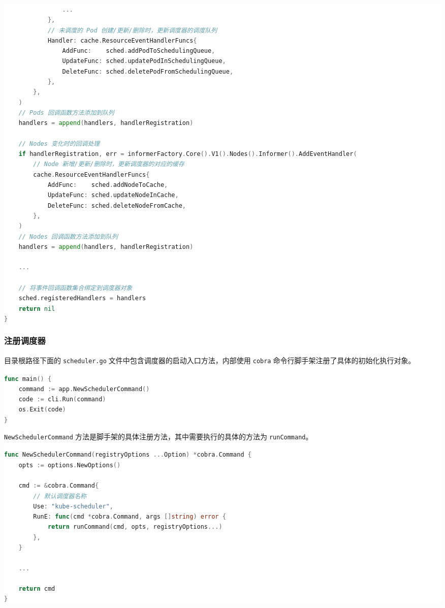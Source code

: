 ```go
				...
			},
			// 未调度的 Pod 创建/更新/删除时，更新调度器的调度队列
			Handler: cache.ResourceEventHandlerFuncs{
				AddFunc:    sched.addPodToSchedulingQueue,
				UpdateFunc: sched.updatePodInSchedulingQueue,
				DeleteFunc: sched.deletePodFromSchedulingQueue,
			},
		},
	)
    // Pods 回调函数方法添加到队列
	handlers = append(handlers, handlerRegistration)

	// Nodes 变化时的回调处理
	if handlerRegistration, err = informerFactory.Core().V1().Nodes().Informer().AddEventHandler(
		// Node 新增/更新/删除时，更新调度器的对应的缓存
		cache.ResourceEventHandlerFuncs{
			AddFunc:    sched.addNodeToCache,
			UpdateFunc: sched.updateNodeInCache,
			DeleteFunc: sched.deleteNodeFromCache,
		},
	)
	// Nodes 回调函数方法添加到队列
	handlers = append(handlers, handlerRegistration)

	...

	// 将事件回调函数集合绑定到调度器对象
	sched.registeredHandlers = handlers
	return nil
}
```

### 注册调度器 <a href="#zhu-ce-tiao-du-qi" id="zhu-ce-tiao-du-qi"></a>

目录根路径下面的 `scheduler.go` 文件中包含调度器的启动入口方法，内部使用 `cobra` 命令行脚手架注册了具体的初始化执行对象。

```go
func main() {
	command := app.NewSchedulerCommand()
	code := cli.Run(command)
	os.Exit(code)
}
```

`NewSchedulerCommand` 方法是脚手架的具体注册方法，其中需要执行的具体的方法为 `runCommand`。

```go
func NewSchedulerCommand(registryOptions ...Option) *cobra.Command {
	opts := options.NewOptions()

	cmd := &cobra.Command{
		// 默认调度器名称
		Use: "kube-scheduler", 
		RunE: func(cmd *cobra.Command, args []string) error {
			return runCommand(cmd, opts, registryOptions...)
		},
	}

    ...

	return cmd
}
```
